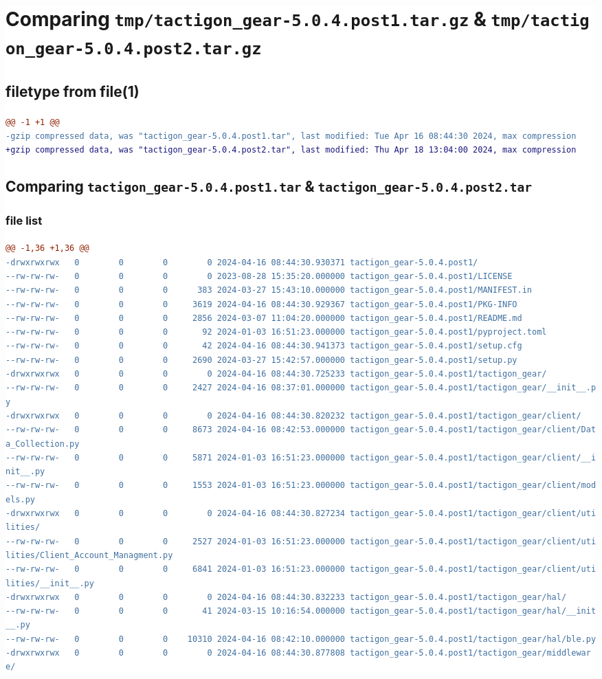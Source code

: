 # Comparing `tmp/tactigon_gear-5.0.4.post1.tar.gz` & `tmp/tactigon_gear-5.0.4.post2.tar.gz`

## filetype from file(1)

```diff
@@ -1 +1 @@
-gzip compressed data, was "tactigon_gear-5.0.4.post1.tar", last modified: Tue Apr 16 08:44:30 2024, max compression
+gzip compressed data, was "tactigon_gear-5.0.4.post2.tar", last modified: Thu Apr 18 13:04:00 2024, max compression
```

## Comparing `tactigon_gear-5.0.4.post1.tar` & `tactigon_gear-5.0.4.post2.tar`

### file list

```diff
@@ -1,36 +1,36 @@
-drwxrwxrwx   0        0        0        0 2024-04-16 08:44:30.930371 tactigon_gear-5.0.4.post1/
--rw-rw-rw-   0        0        0        0 2023-08-28 15:35:20.000000 tactigon_gear-5.0.4.post1/LICENSE
--rw-rw-rw-   0        0        0      383 2024-03-27 15:43:10.000000 tactigon_gear-5.0.4.post1/MANIFEST.in
--rw-rw-rw-   0        0        0     3619 2024-04-16 08:44:30.929367 tactigon_gear-5.0.4.post1/PKG-INFO
--rw-rw-rw-   0        0        0     2856 2024-03-07 11:04:20.000000 tactigon_gear-5.0.4.post1/README.md
--rw-rw-rw-   0        0        0       92 2024-01-03 16:51:23.000000 tactigon_gear-5.0.4.post1/pyproject.toml
--rw-rw-rw-   0        0        0       42 2024-04-16 08:44:30.941373 tactigon_gear-5.0.4.post1/setup.cfg
--rw-rw-rw-   0        0        0     2690 2024-03-27 15:42:57.000000 tactigon_gear-5.0.4.post1/setup.py
-drwxrwxrwx   0        0        0        0 2024-04-16 08:44:30.725233 tactigon_gear-5.0.4.post1/tactigon_gear/
--rw-rw-rw-   0        0        0     2427 2024-04-16 08:37:01.000000 tactigon_gear-5.0.4.post1/tactigon_gear/__init__.py
-drwxrwxrwx   0        0        0        0 2024-04-16 08:44:30.820232 tactigon_gear-5.0.4.post1/tactigon_gear/client/
--rw-rw-rw-   0        0        0     8673 2024-04-16 08:42:53.000000 tactigon_gear-5.0.4.post1/tactigon_gear/client/Data_Collection.py
--rw-rw-rw-   0        0        0     5871 2024-01-03 16:51:23.000000 tactigon_gear-5.0.4.post1/tactigon_gear/client/__init__.py
--rw-rw-rw-   0        0        0     1553 2024-01-03 16:51:23.000000 tactigon_gear-5.0.4.post1/tactigon_gear/client/models.py
-drwxrwxrwx   0        0        0        0 2024-04-16 08:44:30.827234 tactigon_gear-5.0.4.post1/tactigon_gear/client/utilities/
--rw-rw-rw-   0        0        0     2527 2024-01-03 16:51:23.000000 tactigon_gear-5.0.4.post1/tactigon_gear/client/utilities/Client_Account_Managment.py
--rw-rw-rw-   0        0        0     6841 2024-01-03 16:51:23.000000 tactigon_gear-5.0.4.post1/tactigon_gear/client/utilities/__init__.py
-drwxrwxrwx   0        0        0        0 2024-04-16 08:44:30.832233 tactigon_gear-5.0.4.post1/tactigon_gear/hal/
--rw-rw-rw-   0        0        0       41 2024-03-15 10:16:54.000000 tactigon_gear-5.0.4.post1/tactigon_gear/hal/__init__.py
--rw-rw-rw-   0        0        0    10310 2024-04-16 08:42:10.000000 tactigon_gear-5.0.4.post1/tactigon_gear/hal/ble.py
-drwxrwxrwx   0        0        0        0 2024-04-16 08:44:30.877808 tactigon_gear-5.0.4.post1/tactigon_gear/middleware/
```